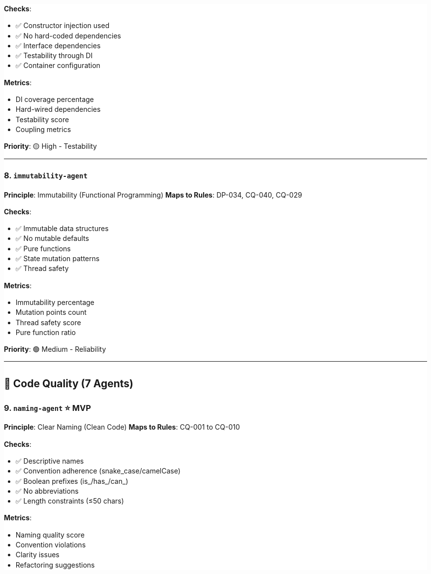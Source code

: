 **Checks**:
- ✅ Constructor injection used
- ✅ No hard-coded dependencies
- ✅ Interface dependencies
- ✅ Testability through DI
- ✅ Container configuration

**Metrics**:
- DI coverage percentage
- Hard-wired dependencies
- Testability score
- Coupling metrics

**Priority**: 🟡 High - Testability

---

### 8. `immutability-agent`
**Principle**: Immutability (Functional Programming)
**Maps to Rules**: DP-034, CQ-040, CQ-029

**Checks**:
- ✅ Immutable data structures
- ✅ No mutable defaults
- ✅ Pure functions
- ✅ State mutation patterns
- ✅ Thread safety

**Metrics**:
- Immutability percentage
- Mutation points count
- Thread safety score
- Pure function ratio

**Priority**: 🟢 Medium - Reliability

---

## 💎 Code Quality (7 Agents)

### 9. `naming-agent` ⭐ MVP
**Principle**: Clear Naming (Clean Code)
**Maps to Rules**: CQ-001 to CQ-010

**Checks**:
- ✅ Descriptive names
- ✅ Convention adherence (snake_case/camelCase)
- ✅ Boolean prefixes (is_/has_/can_)
- ✅ No abbreviations
- ✅ Length constraints (≤50 chars)

**Metrics**:
- Naming quality score
- Convention violations
- Clarity issues
- Refactoring suggestions
